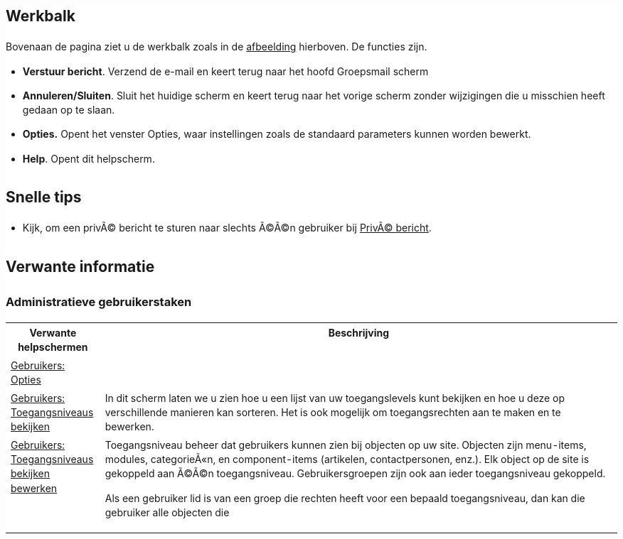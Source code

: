 ## Werkbalk

Bovenaan de pagina ziet u de werkbalk zoals in de
[afbeelding](#Schermafbeelding) hierboven. De functies zijn.

- **Verstuur bericht**. Verzend de e-mail en keert terug naar het hoofd
  Groepsmail scherm



- **Annuleren/Sluiten**. Sluit het huidige scherm en keert terug naar
  het vorige scherm zonder wijzigingen die u misschien heeft gedaan op
  te slaan.



- **Opties.** Opent het venster Opties, waar instellingen zoals de
  standaard parameters kunnen worden bewerkt.



- **Help**. Opent dit helpscherm.

## Snelle tips

- Kijk, om een privÃ© bericht te sturen naar slechts Ã©Ã©n gebruiker bij
  [PrivÃ©
  bericht](https://docs.joomla.org/Help4.x:Private_Messages:_Write/nl "Help4.x:Private Messages: Write/nl").

## Verwante informatie

### Administratieve gebruikerstaken

<table class="wikitable">

<tbody>
<tr class="header">
<th>Verwante helpschermen</th>
<th>Beschrijving</th>
</tr>
&#10;<tr class="odd">
<td><a href="https://docs.joomla.org/Help4.x:Users:_Options/nl"
title="Help4.x:Users: Options/nl">Gebruikers: Opties</a></td>
<td></td>
</tr>
<tr class="even">
<td><a
href="https://docs.joomla.org/Help4.x:Users:_Viewing_Access_Levels/nl"
title="Help4.x:Users: Viewing Access Levels/nl">Gebruikers:
Toegangsniveaus bekijken</a></td>
<td>In dit scherm laten we u zien hoe u een lijst van uw toegangslevels
kunt bekijken en hoe u deze op verschillende manieren kan sorteren. Het
is ook mogelijk om toegangsrechten aan te maken en te bewerken.</td>
</tr>
<tr class="odd">
<td><a
href="https://docs.joomla.org/Help4.x:Users:_Edit_Viewing_Access_Level/nl"
title="Help4.x:Users: Edit Viewing Access Level/nl">Gebruikers:
Toegangsniveaus bekijken bewerken</a></td>
<td>Toegangsniveau beheer dat gebruikers kunnen zien bij objecten op uw
site. Objecten zijn menu-items, modules, categorieÃ«n, en
component-items (artikelen, contactpersonen, enz.). Elk object op de
site is gekoppeld aan Ã©Ã©n toegangsniveau. Gebruikersgroepen zijn ook
aan ieder toegangsniveau gekoppeld.
<p>Als een gebruiker lid is van een groep die rechten heeft voor een
bepaald toegangsniveau, dan kan die gebruiker alle objecten die